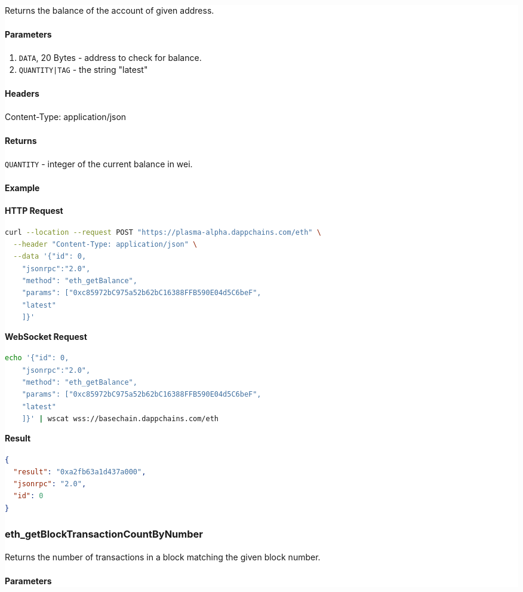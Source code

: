 Returns the balance of the account of given address.

#### Parameters

1. `DATA`, 20 Bytes - address to check for balance.
2. `QUANTITY|TAG` - the string "latest"

#### Headers

Content-Type: application/json

#### Returns

`QUANTITY` - integer of the current balance in wei.

#### Example

**HTTP Request**

```bash
curl --location --request POST "https://plasma-alpha.dappchains.com/eth" \
  --header "Content-Type: application/json" \
  --data '{"id": 0,
    "jsonrpc":"2.0",
    "method": "eth_getBalance",
    "params": ["0xc85972bC975a52b62bC16388FFB590E04d5C6beF",
    "latest"
    ]}'
```

**WebSocket Request**

```bash
echo '{"id": 0,
    "jsonrpc":"2.0",
    "method": "eth_getBalance",
    "params": ["0xc85972bC975a52b62bC16388FFB590E04d5C6beF",
    "latest"
    ]}' | wscat wss://basechain.dappchains.com/eth
```

**Result**

```json
{
  "result": "0xa2fb63a1d437a000",
  "jsonrpc": "2.0",
  "id": 0
}
```

### eth_getBlockTransactionCountByNumber

Returns the number of transactions in a block matching the given block number.

#### Parameters
